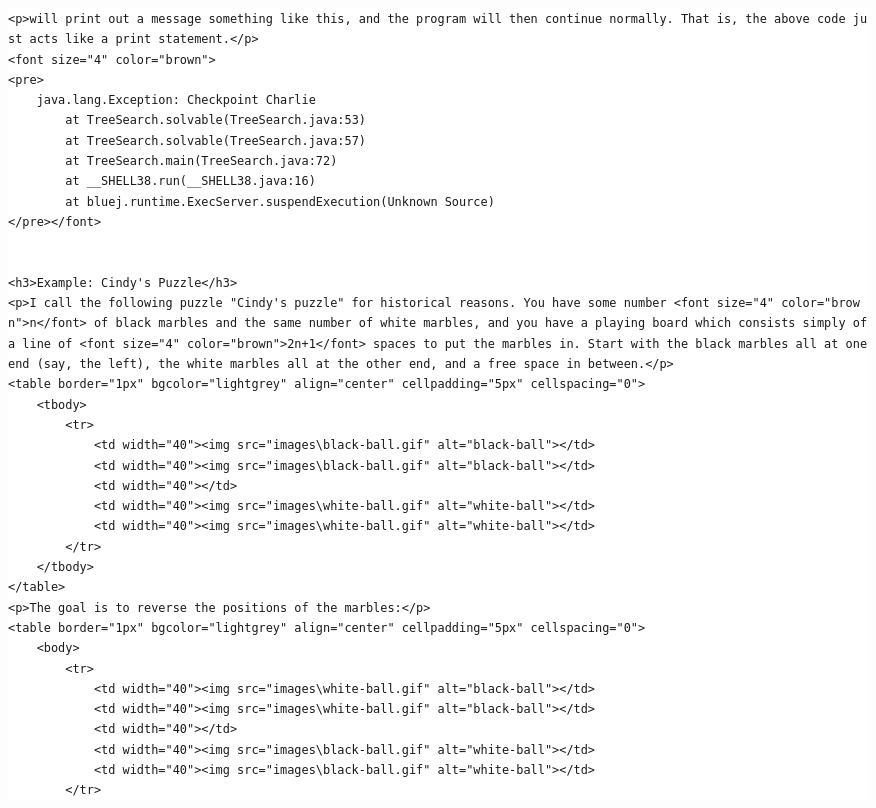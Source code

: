     <p>will print out a message something like this, and the program will then continue normally. That is, the above code just acts like a print statement.</p>
    <font size="4" color="brown">
    <pre>
        java.lang.Exception: Checkpoint Charlie
            at TreeSearch.solvable(TreeSearch.java:53)
            at TreeSearch.solvable(TreeSearch.java:57)
            at TreeSearch.main(TreeSearch.java:72)
            at __SHELL38.run(__SHELL38.java:16)
            at bluej.runtime.ExecServer.suspendExecution(Unknown Source)
    </pre></font>


    <h3>Example: Cindy's Puzzle</h3>
    <p>I call the following puzzle "Cindy's puzzle" for historical reasons. You have some number <font size="4" color="brown">n</font> of black marbles and the same number of white marbles, and you have a playing board which consists simply of a line of <font size="4" color="brown">2n+1</font> spaces to put the marbles in. Start with the black marbles all at one end (say, the left), the white marbles all at the other end, and a free space in between.</p>
    <table border="1px" bgcolor="lightgrey" align="center" cellpadding="5px" cellspacing="0">
        <tbody>
            <tr>
                <td width="40"><img src="images\black-ball.gif" alt="black-ball"></td>
                <td width="40"><img src="images\black-ball.gif" alt="black-ball"></td>
                <td width="40"></td>
                <td width="40"><img src="images\white-ball.gif" alt="white-ball"></td>
                <td width="40"><img src="images\white-ball.gif" alt="white-ball"></td>
            </tr>
        </tbody>
    </table>
    <p>The goal is to reverse the positions of the marbles:</p>
    <table border="1px" bgcolor="lightgrey" align="center" cellpadding="5px" cellspacing="0">
        <body>
            <tr>
                <td width="40"><img src="images\white-ball.gif" alt="black-ball"></td>
                <td width="40"><img src="images\white-ball.gif" alt="black-ball"></td>
                <td width="40"></td>
                <td width="40"><img src="images\black-ball.gif" alt="white-ball"></td>
                <td width="40"><img src="images\black-ball.gif" alt="white-ball"></td>
            </tr>